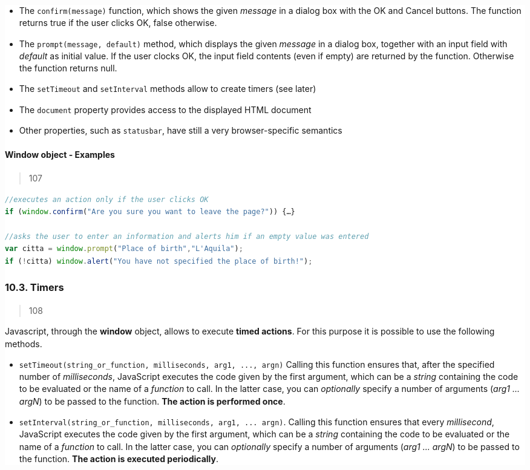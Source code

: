 - The `confirm(message)` function, which shows the given *message* in a dialog box with the OK and Cancel buttons. The function returns true if the user clicks OK, false otherwise. 

- The `prompt(message, default)` method, which displays the given *message* in a dialog box, together with an input field with *default* as initial value. If the user clocks OK, the input field contents (even if empty) are returned by the function. Otherwise the function returns null. 

- The `setTimeout` and `setInterval`   methods allow to create timers (see later) 

- The `document` property provides access to the displayed HTML document   

- Other properties, such as `statusbar`,  have still a very browser-specific semantics 





####  Window object - Examples




> 107




```javascript
//executes an action only if the user clicks OK
if (window.confirm("Are you sure you want to leave the page?")) {…}   

//asks the user to enter an information and alerts him if an empty value was entered
var citta = window.prompt("Place of birth","L'Aquila");       
if (!citta) window.alert("You have not specified the place of birth!");    
``` 





### 10.3. Timers




> 108




Javascript, through the  **window** object, allows to execute **timed actions**. For this purpose it is possible to use the following methods. 

- `setTimeout(string_or_function, milliseconds, arg1, ..., argn)`       Calling this function ensures that, after the specified number of *milliseconds*, JavaScript executes the code given by the first argument, which can be a *string* containing the code to be evaluated or the name of a *function* to call. In the latter case, you can *optionally* specify a number of arguments (*arg1 ... argN*)   to be passed to the function. **The action is performed once**. 

- `setInterval(string_or_function, milliseconds, arg1, ... argn)`.  Calling this function ensures that every *millisecond*, JavaScript executes the code given by the first argument, which can be a *string* containing the code to be evaluated or the name of a *function* to call. In the latter case, you can *optionally* specify a number of arguments (*arg1 ... argN*)   to be passed to the function. **The action is executed periodically**. 
